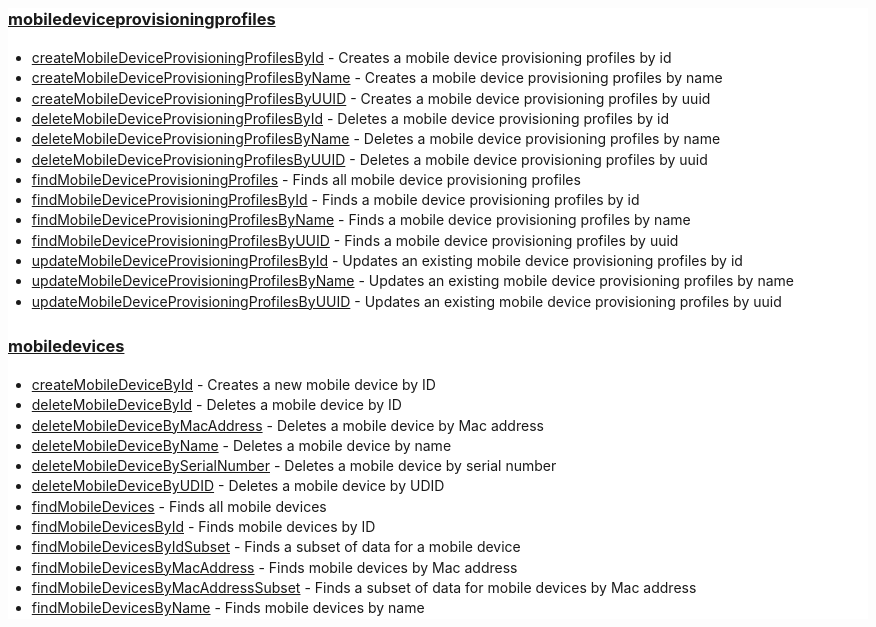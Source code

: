 ### [mobiledeviceprovisioningprofiles](docs/sdks/mobiledeviceprovisioningprofiles/README.md)

* [createMobileDeviceProvisioningProfilesById](docs/sdks/mobiledeviceprovisioningprofiles/README.md#createmobiledeviceprovisioningprofilesbyid) - Creates a mobile device provisioning profiles by id
* [createMobileDeviceProvisioningProfilesByName](docs/sdks/mobiledeviceprovisioningprofiles/README.md#createmobiledeviceprovisioningprofilesbyname) - Creates a mobile device provisioning profiles by name
* [createMobileDeviceProvisioningProfilesByUUID](docs/sdks/mobiledeviceprovisioningprofiles/README.md#createmobiledeviceprovisioningprofilesbyuuid) - Creates a mobile device provisioning profiles by uuid
* [deleteMobileDeviceProvisioningProfilesById](docs/sdks/mobiledeviceprovisioningprofiles/README.md#deletemobiledeviceprovisioningprofilesbyid) - Deletes a mobile device provisioning profiles by id
* [deleteMobileDeviceProvisioningProfilesByName](docs/sdks/mobiledeviceprovisioningprofiles/README.md#deletemobiledeviceprovisioningprofilesbyname) - Deletes a mobile device provisioning profiles by name
* [deleteMobileDeviceProvisioningProfilesByUUID](docs/sdks/mobiledeviceprovisioningprofiles/README.md#deletemobiledeviceprovisioningprofilesbyuuid) - Deletes a mobile device provisioning profiles by uuid
* [findMobileDeviceProvisioningProfiles](docs/sdks/mobiledeviceprovisioningprofiles/README.md#findmobiledeviceprovisioningprofiles) - Finds all mobile device provisioning profiles
* [findMobileDeviceProvisioningProfilesById](docs/sdks/mobiledeviceprovisioningprofiles/README.md#findmobiledeviceprovisioningprofilesbyid) - Finds a mobile device provisioning profiles by id
* [findMobileDeviceProvisioningProfilesByName](docs/sdks/mobiledeviceprovisioningprofiles/README.md#findmobiledeviceprovisioningprofilesbyname) - Finds a mobile device provisioning profiles by name
* [findMobileDeviceProvisioningProfilesByUUID](docs/sdks/mobiledeviceprovisioningprofiles/README.md#findmobiledeviceprovisioningprofilesbyuuid) - Finds a mobile device provisioning profiles by uuid
* [updateMobileDeviceProvisioningProfilesById](docs/sdks/mobiledeviceprovisioningprofiles/README.md#updatemobiledeviceprovisioningprofilesbyid) - Updates an existing mobile device provisioning profiles by id
* [updateMobileDeviceProvisioningProfilesByName](docs/sdks/mobiledeviceprovisioningprofiles/README.md#updatemobiledeviceprovisioningprofilesbyname) - Updates an existing mobile device provisioning profiles by name
* [updateMobileDeviceProvisioningProfilesByUUID](docs/sdks/mobiledeviceprovisioningprofiles/README.md#updatemobiledeviceprovisioningprofilesbyuuid) - Updates an existing mobile device provisioning profiles by uuid

### [mobiledevices](docs/sdks/mobiledevices/README.md)

* [createMobileDeviceById](docs/sdks/mobiledevices/README.md#createmobiledevicebyid) - Creates a new mobile device by ID
* [deleteMobileDeviceById](docs/sdks/mobiledevices/README.md#deletemobiledevicebyid) - Deletes a mobile device by ID
* [deleteMobileDeviceByMacAddress](docs/sdks/mobiledevices/README.md#deletemobiledevicebymacaddress) - Deletes a mobile device by Mac address
* [deleteMobileDeviceByName](docs/sdks/mobiledevices/README.md#deletemobiledevicebyname) - Deletes a mobile device by name
* [deleteMobileDeviceBySerialNumber](docs/sdks/mobiledevices/README.md#deletemobiledevicebyserialnumber) - Deletes a mobile device by serial number
* [deleteMobileDeviceByUDID](docs/sdks/mobiledevices/README.md#deletemobiledevicebyudid) - Deletes a mobile device by UDID
* [findMobileDevices](docs/sdks/mobiledevices/README.md#findmobiledevices) - Finds all mobile devices
* [findMobileDevicesById](docs/sdks/mobiledevices/README.md#findmobiledevicesbyid) - Finds mobile devices by ID
* [findMobileDevicesByIdSubset](docs/sdks/mobiledevices/README.md#findmobiledevicesbyidsubset) - Finds a subset of data for a mobile device
* [findMobileDevicesByMacAddress](docs/sdks/mobiledevices/README.md#findmobiledevicesbymacaddress) - Finds mobile devices by Mac address
* [findMobileDevicesByMacAddressSubset](docs/sdks/mobiledevices/README.md#findmobiledevicesbymacaddresssubset) - Finds a subset of data for mobile devices by Mac address
* [findMobileDevicesByName](docs/sdks/mobiledevices/README.md#findmobiledevicesbyname) - Finds mobile devices by name